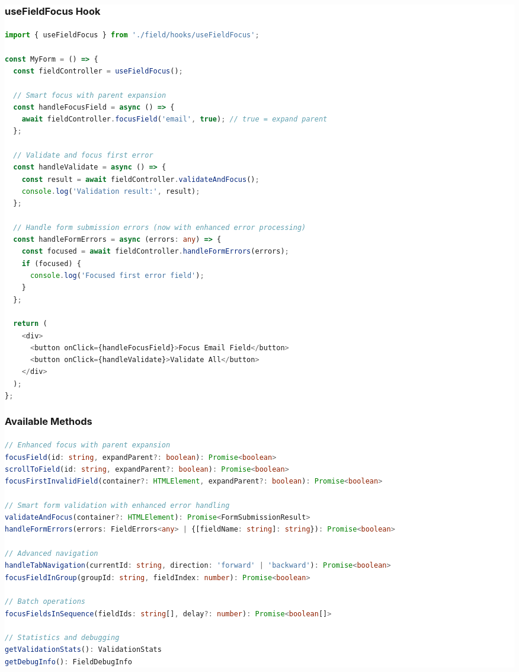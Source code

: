 ### **useFieldFocus Hook**

```typescript
import { useFieldFocus } from './field/hooks/useFieldFocus';

const MyForm = () => {
  const fieldController = useFieldFocus();

  // Smart focus with parent expansion
  const handleFocusField = async () => {
    await fieldController.focusField('email', true); // true = expand parent
  };

  // Validate and focus first error
  const handleValidate = async () => {
    const result = await fieldController.validateAndFocus();
    console.log('Validation result:', result);
  };

  // Handle form submission errors (now with enhanced error processing)
  const handleFormErrors = async (errors: any) => {
    const focused = await fieldController.handleFormErrors(errors);
    if (focused) {
      console.log('Focused first error field');
    }
  };

  return (
    <div>
      <button onClick={handleFocusField}>Focus Email Field</button>
      <button onClick={handleValidate}>Validate All</button>
    </div>
  );
};
```

### **Available Methods**

```typescript
// Enhanced focus with parent expansion
focusField(id: string, expandParent?: boolean): Promise<boolean>
scrollToField(id: string, expandParent?: boolean): Promise<boolean>
focusFirstInvalidField(container?: HTMLElement, expandParent?: boolean): Promise<boolean>

// Smart form validation with enhanced error handling
validateAndFocus(container?: HTMLElement): Promise<FormSubmissionResult>
handleFormErrors(errors: FieldErrors<any> | {[fieldName: string]: string}): Promise<boolean>

// Advanced navigation
handleTabNavigation(currentId: string, direction: 'forward' | 'backward'): Promise<boolean>
focusFieldInGroup(groupId: string, fieldIndex: number): Promise<boolean>

// Batch operations
focusFieldsInSequence(fieldIds: string[], delay?: number): Promise<boolean[]>

// Statistics and debugging
getValidationStats(): ValidationStats
getDebugInfo(): FieldDebugInfo
```
